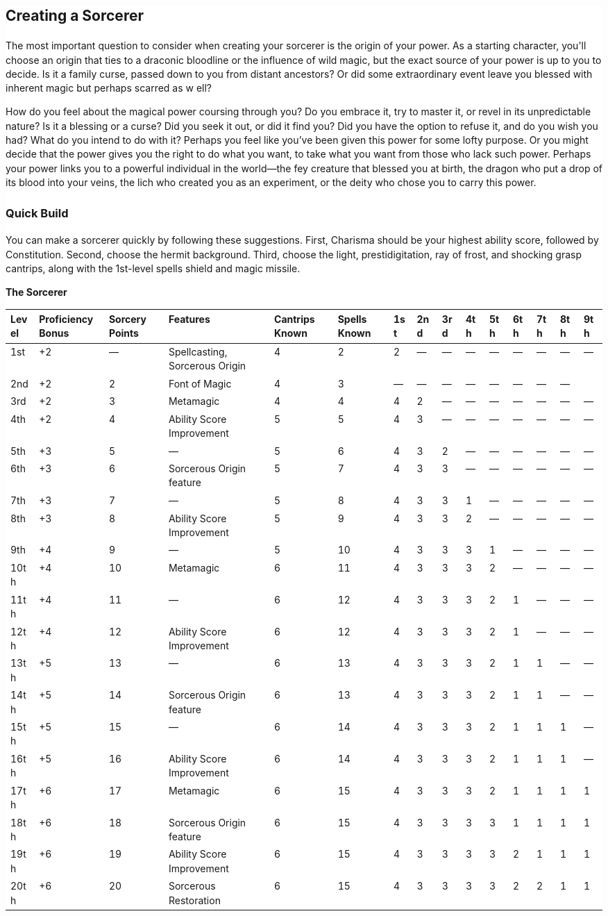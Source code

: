 ## Creating a Sorcerer
The most important question to consider when creating your sorcerer is the origin of your power. As a starting character, you'll choose an origin that ties to a draconic bloodline or the influence of wild magic, but the exact source of your power is up to you to decide. Is it a family curse, passed down to you from distant ancestors? Or did some extraordinary event leave you blessed with inherent magic but perhaps scarred as w ell?

How do you feel about the magical power coursing through you? Do you embrace it, try to master it, or revel in its unpredictable nature? Is it a blessing or a curse? Did you seek it out, or did it find you? Did you have the option to refuse it, and do you wish you had? What do you intend to do with it? Perhaps you feel like you’ve been given this power for some lofty purpose. Or you might decide that the power gives you the right to do what you want, to take what you want from those who lack such power. Perhaps your power links you to a powerful individual in the world—the fey creature that blessed you at birth, the dragon who put a drop of its blood into your veins, the lich who created you as an experiment, or the deity who chose you to carry this power.

### Quick Build
You can make a sorcerer quickly by following these suggestions. First, Charisma should be your highest ability score, followed by Constitution. Second, choose the hermit background. Third, choose the light, prestidigitation, ray of frost, and shocking grasp cantrips, along with the 1st-level spells shield and magic missile.

**The Sorcerer**

| Level | Proficiency Bonus | Sorcery Points | Features                       | Cantrips Known | Spells Known | 1st | 2nd | 3rd | 4th | 5th | 6th | 7th | 8th | 9th |
|:------|:------------------|:---------------|:-------------------------------|:---------------|:-------------|:----|:----|:----|:----|:----|:----|:----|:----|:----|
| 1st   | +2                | —              | Spellcasting, Sorcerous Origin | 4              | 2            | 2   | —   | —   | —   | —   | —   | —   | —   | —   |
| 2nd   | +2                | 2              | Font of Magic                  | 4              | 3            | —   | —   | —   | —   | —   | —   | —   | —   |     |
| 3rd   | +2                | 3              | Metamagic                      | 4              | 4            | 4   | 2   | —   | —   | —   | —   | —   | —   | —   |
| 4th   | +2                | 4              | Ability Score Improvement      | 5              | 5            | 4   | 3   | —   | —   | —   | —   | —   | —   | —   |
| 5th   | +3                | 5              | —                              | 5              | 6            | 4   | 3   | 2   | —   | —   | —   | —   | —   | —   |
| 6th   | +3                | 6              | Sorcerous Origin feature       | 5              | 7            | 4   | 3   | 3   | —   | —   | —   | —   | —   | —   |
| 7th   | +3                | 7              | —                              | 5              | 8            | 4   | 3   | 3   | 1   | —   | —   | —   | —   | —   |
| 8th   | +3                | 8              | Ability Score Improvement      | 5              | 9            | 4   | 3   | 3   | 2   | —   | —   | —   | —   | —   |
| 9th   | +4                | 9              | —                              | 5              | 10           | 4   | 3   | 3   | 3   | 1   | —   | —   | —   | —   |
| 10th  | +4                | 10             | Metamagic                      | 6              | 11           | 4   | 3   | 3   | 3   | 2   | —   | —   | —   | —   |
| 11th  | +4                | 11             | —                              | 6              | 12           | 4   | 3   | 3   | 3   | 2   | 1   | —   | —   | —   |
| 12th  | +4                | 12             | Ability Score Improvement      | 6              | 12           | 4   | 3   | 3   | 3   | 2   | 1   | —   | —   | —   |
| 13th  | +5                | 13             | —                              | 6              | 13           | 4   | 3   | 3   | 3   | 2   | 1   | 1   | —   | —   |
| 14th  | +5                | 14             | Sorcerous Origin feature       | 6              | 13           | 4   | 3   | 3   | 3   | 2   | 1   | 1   | —   | —   |
| 15th  | +5                | 15             | —                              | 6              | 14           | 4   | 3   | 3   | 3   | 2   | 1   | 1   | 1   | —   |
| 16th  | +5                | 16             | Ability Score Improvement      | 6              | 14           | 4   | 3   | 3   | 3   | 2   | 1   | 1   | 1   | —   |
| 17th  | +6                | 17             | Metamagic                      | 6              | 15           | 4   | 3   | 3   | 3   | 2   | 1   | 1   | 1   | 1   |
| 18th  | +6                | 18             | Sorcerous Origin feature       | 6              | 15           | 4   | 3   | 3   | 3   | 3   | 1   | 1   | 1   | 1   |
| 19th  | +6                | 19             | Ability Score Improvement      | 6              | 15           | 4   | 3   | 3   | 3   | 3   | 2   | 1   | 1   | 1   |
| 20th  | +6                | 20             | Sorcerous Restoration          | 6              | 15           | 4   | 3   | 3   | 3   | 3   | 2   | 2   | 1   | 1   |
